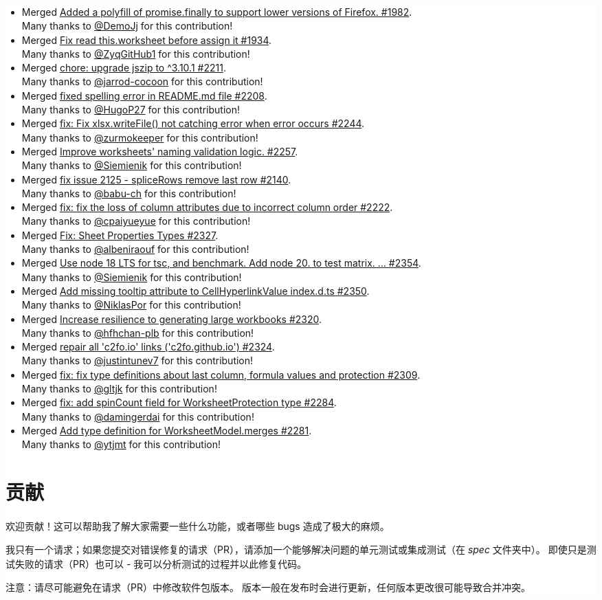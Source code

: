 * Merged [Added a polyfill of promise.finally to support lower versions of Firefox. #1982](https://github.com/exceljs/exceljs/pull/1982). <br/> Many thanks to [@DemoJj](https://github.com/DemoJj) for this contribution!
* Merged [Fix read this.worksheet before assign it #1934](https://github.com/exceljs/exceljs/pull/1934). <br/> Many thanks to [@ZyqGitHub1](https://github.com/ZyqGitHub1) for this contribution!
* Merged [chore: upgrade jszip to ^3.10.1 #2211](https://github.com/exceljs/exceljs/pull/2211). <br/> Many thanks to [@jarrod-cocoon](https://github.com/jarrod-cocoon) for this contribution!
* Merged [fixed spelling error in README.md file #2208](https://github.com/exceljs/exceljs/pull/2208). <br/> Many thanks to [@HugoP27](https://github.com/HugoP27) for this contribution!
* Merged [fix: Fix xlsx.writeFile() not catching error when error occurs #2244](https://github.com/exceljs/exceljs/pull/2244). <br/> Many thanks to [@zurmokeeper](https://github.com/zurmokeeper) for this contribution!
* Merged [Improve worksheets' naming validation logic. #2257](https://github.com/exceljs/exceljs/pull/2257). <br/> Many thanks to [@Siemienik](https://github.com/Siemienik) for this contribution!
* Merged [fix issue 2125 - spliceRows remove last row #2140](https://github.com/exceljs/exceljs/pull/2140). <br/> Many thanks to [@babu-ch](https://github.com/babu-ch) for this contribution!
* Merged [fix: fix the loss of column attributes due to incorrect column order #2222](https://github.com/exceljs/exceljs/pull/2222). <br/> Many thanks to [@cpaiyueyue](https://github.com/cpaiyueyue) for this contribution!
* Merged [Fix: Sheet Properties Types #2327](https://github.com/exceljs/exceljs/pull/2327). <br/> Many thanks to [@albeniraouf](https://github.com/albeniraouf) for this contribution!
* Merged [Use node 18 LTS for tsc, and benchmark. Add node 20. to test matrix. … #2354](https://github.com/exceljs/exceljs/pull/2354). <br/> Many thanks to [@Siemienik](https://github.com/Siemienik) for this contribution!
* Merged [Add missing tooltip attribute to CellHyperlinkValue index.d.ts #2350](https://github.com/exceljs/exceljs/pull/2350). <br/> Many thanks to [@NiklasPor](https://github.com/NiklasPor) for this contribution!
* Merged [Increase resilience to generating large workbooks #2320](https://github.com/exceljs/exceljs/pull/2320). <br/> Many thanks to [@hfhchan-plb](https://github.com/hfhchan-plb) for this contribution!
* Merged [repair all 'c2fo.io' links ('c2fo.github.io') #2324](https://github.com/exceljs/exceljs/pull/2324). <br/> Many thanks to [@justintunev7](https://github.com/justintunev7) for this contribution!
* Merged [fix: fix type definitions about last column, formula values and protection #2309](https://github.com/exceljs/exceljs/pull/2309). <br/> Many thanks to [@gltjk](https://github.com/gltjk) for this contribution!
* Merged [fix: add spinCount field for WorksheetProtection type #2284](https://github.com/exceljs/exceljs/pull/2284). <br/> Many thanks to [@damingerdai](https://github.com/damingerdai) for this contribution!
* Merged [Add type definition for WorksheetModel.merges #2281](https://github.com/exceljs/exceljs/pull/2281). <br/> Many thanks to [@ytjmt](https://github.com/ytjmt) for this contribution!

# 贡献

欢迎贡献！这可以帮助我了解大家需要一些什么功能，或者哪些 bugs 造成了极大的麻烦。

我只有一个请求；如果您提交对错误修复的请求（PR），请添加一个能够解决问题的单元测试或集成测试（在 *spec* 文件夹中）。
即使只是测试失败的请求（PR）也可以 - 我可以分析测试的过程并以此修复代码。

注意：请尽可能避免在请求（PR）中修改软件包版本。
版本一般在发布时会进行更新，任何版本更改很可能导致合并冲突。
